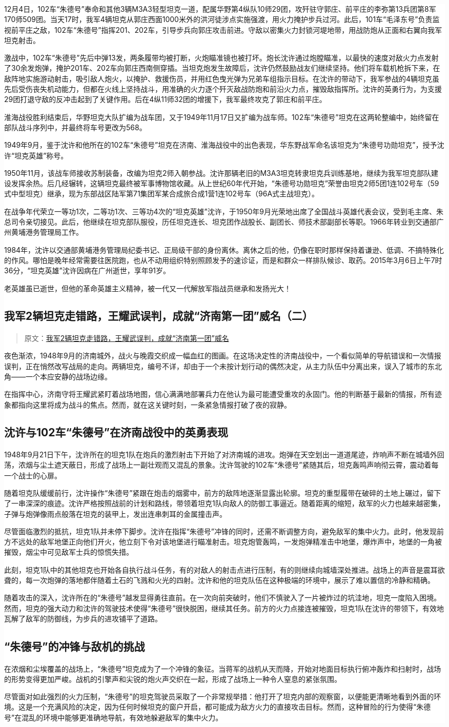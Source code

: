 12月4日，102车“朱德号”奉命和其他3辆M3A3轻型坦克一道，配属华野第4纵队10师29团，攻歼驻守郭庄、前平庄的李弥第13兵团第8军170师509团。当天17时，我军4辆坦克从郭庄西面1000米外的洪河徒涉点实施强渡，用火力掩护步兵过河。此后，101车“毛泽东号”负责监视前平庄之敌，102车“朱德号”指挥201、202车，引导步兵向郭庄攻击前进。守敌以密集火力封锁河堤地带，用战防炮从正面和右翼向我军坦克射击。

激战中，102车“朱德号”先后中弹13发，两条履带均被打断，火炮瞄准镜也被打坏。炮长沈许通过炮膛瞄准，以最快的速度对敌火力点发射了30余发炮弹，掩护201车、202车向郭庄西南侧穿插。当坦克炮发生故障后，沈许仍然鼓励战友们继续坚持。他们将车载机枪拆下来，在敌阵地实施游动射击，吸引敌人炮火，以掩护、救援伤员，并用红色曳光弹为兄弟车组指示目标。在沈许的带动下，我军参战的4辆坦克虽先后受伤丧失机动能力，但都在火线上坚持战斗，用准确的火力逐个歼灭敌战防炮和前沿火力点，摧毁敌指挥所。沈许的英勇行为，为支援29团打退守敌的反冲击起到了关键作用。后在4纵11师32团的增援下，我军最终攻克了郭庄和前平庄。

淮海战役胜利结束后，华野坦克大队扩编为战车团，又于1949年11月17日又扩编为战车师。102车“朱德号”坦克在这两轮整编中，始终留在部队战斗序列中，并最终将车号更改为568。

1949年9月，鉴于沈许和他所在的102车“朱德号”坦克在济南、淮海战役中的出色表现，华东野战军命名该坦克为“朱德号功勋坦克”，授予沈许“坦克英雄”称号。

1950年11月，该战车师接收苏制装备，改编为坦克2师入朝参战。沈许那辆老旧的M3A3坦克转隶坦克兵训练基地，继续为我军坦克部队建设发挥余热。后几经辗转，这辆坦克最终被军事博物馆收藏。从上世纪60年代开始，“朱德号功勋坦克”荣誉由坦克2师5团1连102号车（59式中型坦克）继承，现为东部战区陆军第71集团军某合成旅合成1营1连102号车（96A式主战坦克）。

在战争年代荣立一等功1次，二等功1次、三等功4次的“坦克英雄”沈许，于1950年9月光荣地出席了全国战斗英雄代表会议，受到毛主席、朱总司令亲切接见。此后，他继续在坦克部队服役，历任坦克连长、坦克团作战股长、副团长、师技术部副部长等职。1966年转业到交通部广州黄埔港务管理局工作。

1984年，沈许以交通部黄埔港务管理局纪委书记、正局级干部的身份离休。离休之后的他，仍像在职时那样保持着谦逊、低调、不搞特殊化的作风。哪怕是晚年经常需要往医院跑，也从不动用组织特别照顾发予的速诊证，而是和群众一样排队候诊、取药。2015年3月6日上午7时36分，“坦克英雄”沈许因病在广州逝世，享年91岁。

老英雄虽已逝世，但他的革命英雄主义精神，被一代又一代解放军指战员继承和发扬光大！

## 我军2辆坦克走错路，王耀武误判，成就“济南第一团”威名（二）

> 原文：[我军2辆坦克走错路，王耀武误判，成就“济南第一团”威名](https://baijiahao.baidu.com/s?id=1822850170451530401&wfr=spider&for=pc)

夜色渐浓，1948年9月的济南城外，战火与晚霞交织成一幅血红的图画。在这场决定性的济南战役中，一个看似简单的导航错误和一次情报误判，正在悄然改写战局的走向。两辆坦克，编号不详，却由于一个未按计划行动的偶然决定，从主力队伍中分离出来，误入了城市的东北角——一个本应安静的战场边缘。

在指挥中心，济南守将王耀武紧盯着战场地图，信心满满地部署兵力在他认为最可能遭受重攻的永固门。他的判断基于最新的情报，所有迹象都指向这里将成为战斗的焦点。然而，就在这关键时刻，一条紧急情报打破了夜的寂静。

## 沈许与102车“朱德号”在济南战役中的英勇表现

1948年9月21日下午，沈许所在的坦克1队在炮兵的激烈射击下开始了对济南城的进攻。炮弹在天空划出一道道尾迹，炸响声不断在城墙外回荡，浓烟与尘土遮天蔽日，形成了战场上一副壮观而又混乱的景象。沈许驾驶的102车“朱德号”紧随其后，坦克轰鸣声响彻云霄，震动着每一个战士的心扉。

随着坦克队缓缓前行，沈许操作“朱德号”紧跟在炮击的烟雾中，前方的敌阵地逐渐显露出轮廓。坦克的重型履带在破碎的土地上碾过，留下了一串深深的痕迹。沈许严格按照战前的计划和路线，带领着坦克1队向敌人的防御工事逼近。随着距离的缩短，敌军的火力也越来越密集，子弹与炮弹像雨点般落在坦克的装甲上，发出连串刺耳的金属撞击声。

尽管面临激烈的抵抗，坦克1队并未停下脚步。沈许在指挥“朱德号”冲锋的同时，还需不断调整方向，避免敌军的集中火力。此时，他发现前方不远处的敌军地堡正向他们开火，他立刻下令对该地堡进行瞄准射击。坦克炮管轰鸣，一发炮弹精准击中地堡，爆炸声中，地堡的一角被摧毁，烟尘中可见敌军士兵的惊慌失措。

此刻，坦克1队中的其他坦克也开始各自执行战斗任务，有的对敌人的射击点进行压制，有的则继续向城墙深处推进。战场上的声音是震耳欲聋的，每一次炮弹的落地都伴随着土石的飞溅和火光的四射。沈许和他的坦克队伍在这种极端的环境中，展示了难以置信的冷静和精确。

随着攻击的深入，沈许所在的“朱德号”越发显得勇往直前。在一次向前突破时，他们不慎驶入了一片被炸过的坑洼地，坦克一度陷入困境。然而，坦克的强大动力和沈许的驾驶技术使得“朱德号”很快脱困，继续其任务。前方的火力点接连被摧毁，坦克1队在沈许的带领下，有效地瓦解了敌军的防御线，为步兵的进攻铺平了道路。

## “朱德号”的冲锋与敌机的挑战

在浓烟和尘埃覆盖的战场上，“朱德号”坦克成为了一个冲锋的象征。当蒋军的战机从天而降，开始对地面目标执行俯冲轰炸和扫射时，战场的形势变得更加严峻。战机的引擎声和尖锐的炮火声交织在一起，形成了战场上一种令人窒息的紧张氛围。

尽管面对如此强烈的火力压制，“朱德号”的坦克驾驶员采取了一个非常规举措：他打开了坦克内部的观察窗，以便能更清晰地看到外面的环境。这是一个充满风险的决定，因为任何时候坦克的窗户开启，都可能成为敌方火力的直接攻击目标。然而，这种冒险的行为使得“朱德号”在混乱的环境中能够更准确地导航，有效地躲避敌军的集中火力。
